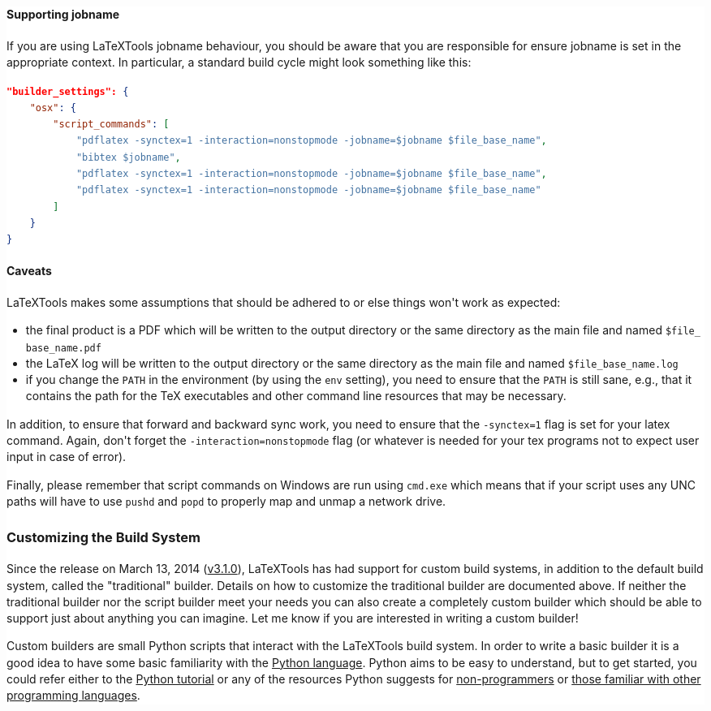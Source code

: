 #### Supporting jobname

If you are using LaTeXTools jobname behaviour, you should be aware that you are responsible for ensure jobname is set in the appropriate context. In particular, a standard build cycle might look something like this:

```json
"builder_settings": {
	"osx": {
		"script_commands": [
			"pdflatex -synctex=1 -interaction=nonstopmode -jobname=$jobname $file_base_name",
			"bibtex $jobname",
			"pdflatex -synctex=1 -interaction=nonstopmode -jobname=$jobname $file_base_name",
			"pdflatex -synctex=1 -interaction=nonstopmode -jobname=$jobname $file_base_name"
		]
	}
}
```

#### Caveats

LaTeXTools makes some assumptions that should be adhered to or else things won't work as expected:
- the final product is a PDF which will be written to the output directory or the same directory as the main file and named `$file_base_name.pdf`
- the LaTeX log will be written to the output directory or the same directory as the main file and named `$file_base_name.log`
- if you change the `PATH` in the environment (by using the `env` setting), you need to ensure that the `PATH` is still sane, e.g., that it contains the path for the TeX executables and other command line resources that may be necessary.

In addition, to ensure that forward and backward sync work, you need to ensure that the `-synctex=1` flag is set for your latex command. Again, don't forget the `-interaction=nonstopmode` flag (or whatever is needed for your tex programs not to expect user input in case of error).

Finally, please remember that script commands on Windows are run using `cmd.exe` which means that if your script uses any UNC paths will have to use `pushd` and `popd` to properly map and unmap a network drive.

### Customizing the Build System

Since the release on March 13, 2014 ([v3.1.0](https://github.com/SublimeText/LaTeXTools/tree/v3.1.0)), LaTeXTools has had support for custom build systems, in addition to the default build system, called the "traditional" builder. Details on how to customize the traditional builder are documented above. If neither the traditional builder nor the script builder meet your needs you can also create a completely custom builder which should be able to support just about anything you can imagine. Let me know if you are interested in writing a custom builder!

Custom builders are small Python scripts that interact with the LaTeXTools build system. In order to write a basic builder it is a good idea to have some basic familiarity with the [Python language](https://www.python.org/). Python aims to be easy to understand, but to get started, you could refer either to the [Python tutorial](https://docs.python.org/3/tutorial/index.html) or any of the resources Python suggests for [non-programmers](https://wiki.python.org/moin/BeginnersGuide/NonProgrammers) or [those familiar with other programming languages](https://wiki.python.org/moin/BeginnersGuide/Programmers).
